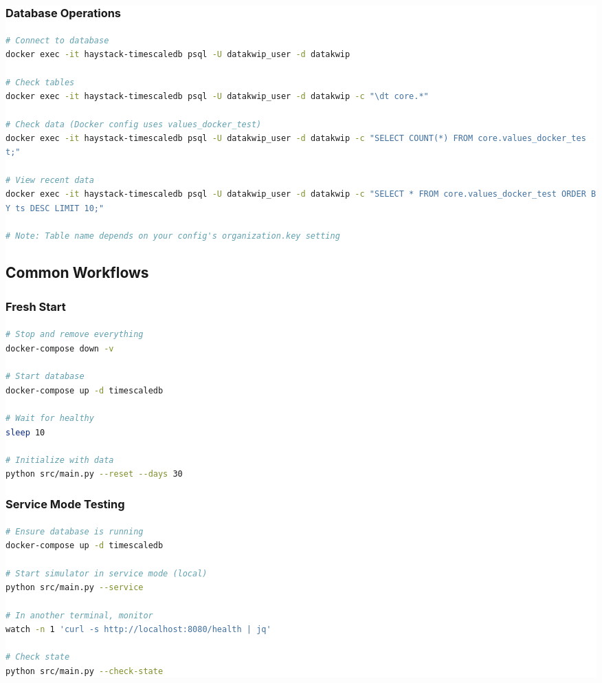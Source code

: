 ### Database Operations

```bash
# Connect to database
docker exec -it haystack-timescaledb psql -U datakwip_user -d datakwip

# Check tables
docker exec -it haystack-timescaledb psql -U datakwip_user -d datakwip -c "\dt core.*"

# Check data (Docker config uses values_docker_test)
docker exec -it haystack-timescaledb psql -U datakwip_user -d datakwip -c "SELECT COUNT(*) FROM core.values_docker_test;"

# View recent data
docker exec -it haystack-timescaledb psql -U datakwip_user -d datakwip -c "SELECT * FROM core.values_docker_test ORDER BY ts DESC LIMIT 10;"

# Note: Table name depends on your config's organization.key setting
```

## Common Workflows

### Fresh Start

```bash
# Stop and remove everything
docker-compose down -v

# Start database
docker-compose up -d timescaledb

# Wait for healthy
sleep 10

# Initialize with data
python src/main.py --reset --days 30
```

### Service Mode Testing

```bash
# Ensure database is running
docker-compose up -d timescaledb

# Start simulator in service mode (local)
python src/main.py --service

# In another terminal, monitor
watch -n 1 'curl -s http://localhost:8080/health | jq'

# Check state
python src/main.py --check-state
```
